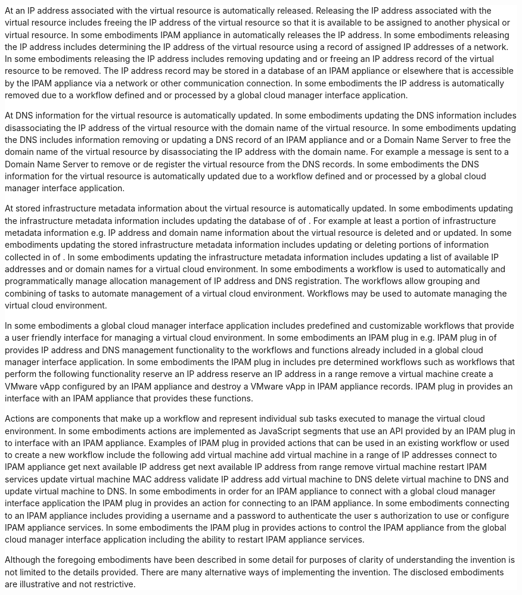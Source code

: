 At an IP address associated with the virtual resource is automatically released. Releasing the IP address associated with the virtual resource includes freeing the IP address of the virtual resource so that it is available to be assigned to another physical or virtual resource. In some embodiments IPAM appliance in automatically releases the IP address. In some embodiments releasing the IP address includes determining the IP address of the virtual resource using a record of assigned IP addresses of a network. In some embodiments releasing the IP address includes removing updating and or freeing an IP address record of the virtual resource to be removed. The IP address record may be stored in a database of an IPAM appliance or elsewhere that is accessible by the IPAM appliance via a network or other communication connection. In some embodiments the IP address is automatically removed due to a workflow defined and or processed by a global cloud manager interface application.

At DNS information for the virtual resource is automatically updated. In some embodiments updating the DNS information includes disassociating the IP address of the virtual resource with the domain name of the virtual resource. In some embodiments updating the DNS includes information removing or updating a DNS record of an IPAM appliance and or a Domain Name Server to free the domain name of the virtual resource by disassociating the IP address with the domain name. For example a message is sent to a Domain Name Server to remove or de register the virtual resource from the DNS records. In some embodiments the DNS information for the virtual resource is automatically updated due to a workflow defined and or processed by a global cloud manager interface application.

At stored infrastructure metadata information about the virtual resource is automatically updated. In some embodiments updating the infrastructure metadata information includes updating the database of of . For example at least a portion of infrastructure metadata information e.g. IP address and domain name information about the virtual resource is deleted and or updated. In some embodiments updating the stored infrastructure metadata information includes updating or deleting portions of information collected in of . In some embodiments updating the infrastructure metadata information includes updating a list of available IP addresses and or domain names for a virtual cloud environment. In some embodiments a workflow is used to automatically and programmatically manage allocation management of IP address and DNS registration. The workflows allow grouping and combining of tasks to automate management of a virtual cloud environment. Workflows may be used to automate managing the virtual cloud environment.

In some embodiments a global cloud manager interface application includes predefined and customizable workflows that provide a user friendly interface for managing a virtual cloud environment. In some embodiments an IPAM plug in e.g. IPAM plug in of provides IP address and DNS management functionality to the workflows and functions already included in a global cloud manager interface application. In some embodiments the IPAM plug in includes pre determined workflows such as workflows that perform the following functionality reserve an IP address reserve an IP address in a range remove a virtual machine create a VMware vApp configured by an IPAM appliance and destroy a VMware vApp in IPAM appliance records. IPAM plug in provides an interface with an IPAM appliance that provides these functions.

Actions are components that make up a workflow and represent individual sub tasks executed to manage the virtual cloud environment. In some embodiments actions are implemented as JavaScript segments that use an API provided by an IPAM plug in to interface with an IPAM appliance. Examples of IPAM plug in provided actions that can be used in an existing workflow or used to create a new workflow include the following add virtual machine add virtual machine in a range of IP addresses connect to IPAM appliance get next available IP address get next available IP address from range remove virtual machine restart IPAM services update virtual machine MAC address validate IP address add virtual machine to DNS delete virtual machine to DNS and update virtual machine to DNS. In some embodiments in order for an IPAM appliance to connect with a global cloud manager interface application the IPAM plug in provides an action for connecting to an IPAM appliance. In some embodiments connecting to an IPAM appliance includes providing a username and a password to authenticate the user s authorization to use or configure IPAM appliance services. In some embodiments the IPAM plug in provides actions to control the IPAM appliance from the global cloud manager interface application including the ability to restart IPAM appliance services.

Although the foregoing embodiments have been described in some detail for purposes of clarity of understanding the invention is not limited to the details provided. There are many alternative ways of implementing the invention. The disclosed embodiments are illustrative and not restrictive.

